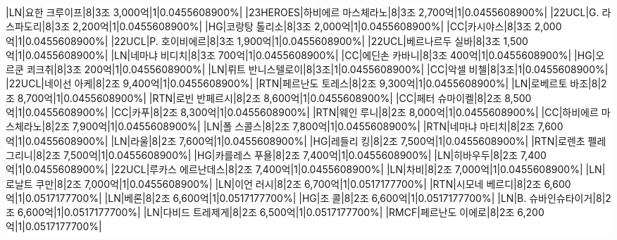 |LN|요한 크루이프|8|3조 3,000억|1|0.0455608900%|
|23HEROES|하비에르 마스체라노|8|3조 2,700억|1|0.0455608900%|
|22UCL|G. 라스파도리|8|3조 2,200억|1|0.0455608900%|
|HG|코랑탕 톨리소|8|3조 2,000억|1|0.0455608900%|
|CC|카시야스|8|3조 2,000억|1|0.0455608900%|
|22UCL|P. 호이비에르|8|3조 1,900억|1|0.0455608900%|
|22UCL|베르나르두 실바|8|3조 1,500억|1|0.0455608900%|
|LN|네마냐 비디치|8|3조 700억|1|0.0455608900%|
|CC|에딘손 카바니|8|3조 400억|1|0.0455608900%|
|HG|오르쿤 쾨크취|8|3조 200억|1|0.0455608900%|
|LN|뤼트 반니스텔로이|8|3조|1|0.0455608900%|
|CC|악셀 비첼|8|3조|1|0.0455608900%|
|22UCL|네이선 아케|8|2조 9,400억|1|0.0455608900%|
|RTN|페르난도 토레스|8|2조 9,300억|1|0.0455608900%|
|LN|로베르토 바조|8|2조 8,700억|1|0.0455608900%|
|RTN|로빈 반페르시|8|2조 8,600억|1|0.0455608900%|
|CC|페터 슈마이켈|8|2조 8,500억|1|0.0455608900%|
|CC|카푸|8|2조 8,300억|1|0.0455608900%|
|RTN|웨인 루니|8|2조 8,000억|1|0.0455608900%|
|CC|하비에르 마스체라노|8|2조 7,900억|1|0.0455608900%|
|LN|폴 스콜스|8|2조 7,800억|1|0.0455608900%|
|RTN|네마냐 마티치|8|2조 7,600억|1|0.0455608900%|
|LN|라울|8|2조 7,600억|1|0.0455608900%|
|HG|레들리 킹|8|2조 7,500억|1|0.0455608900%|
|RTN|로렌초 펠레그리니|8|2조 7,500억|1|0.0455608900%|
|HG|카를레스 푸욜|8|2조 7,400억|1|0.0455608900%|
|LN|히바우두|8|2조 7,400억|1|0.0455608900%|
|22UCL|루카스 에르난데스|8|2조 7,400억|1|0.0455608900%|
|LN|차비|8|2조 7,000억|1|0.0455608900%|
|LN|로날트 쿠만|8|2조 7,000억|1|0.0455608900%|
|LN|이언 러시|8|2조 6,700억|1|0.0517177700%|
|RTN|시모네 베르디|8|2조 6,600억|1|0.0517177700%|
|LN|베론|8|2조 6,600억|1|0.0517177700%|
|HG|조 콜|8|2조 6,600억|1|0.0517177700%|
|LN|B. 슈바인슈타이거|8|2조 6,600억|1|0.0517177700%|
|LN|다비드 트레제게|8|2조 6,500억|1|0.0517177700%|
|RMCF|페르난도 이에로|8|2조 6,200억|1|0.0517177700%|